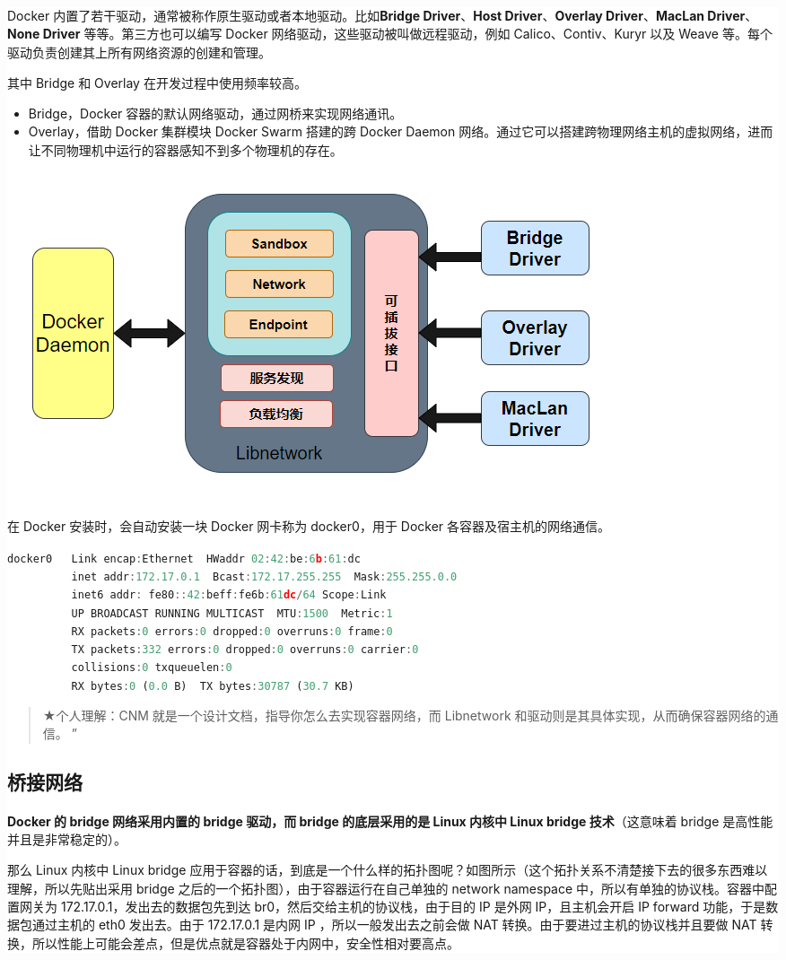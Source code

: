 Docker 内置了若干驱动，通常被称作原生驱动或者本地驱动。比如 ​**Bridge Driver**​、​**Host Driver**​、​**Overlay Driver**​、​**MacLan Driver**​、**None Driver** 等等。第三方也可以编写 Docker 网络驱动，这些驱动被叫做远程驱动，例如 Calico、Contiv、Kuryr 以及 Weave 等。每个驱动负责创建其上所有网络资源的创建和管理。

其中 Bridge 和 Overlay 在开发过程中使用频率较高。

* Bridge，Docker 容器的默认网络驱动，通过网桥来实现网络通讯。
* Overlay，借助 Docker 集群模块 Docker Swarm 搭建的跨 Docker Daemon 网络。通过它可以搭建跨物理网络主机的虚拟网络，进而让不同物理机中运行的容器感知不到多个物理机的存在。

​![image](assets/net-img-202407031558785-20240721171447-jvan9yv.png)​

在 Docker 安装时，会自动安装一块 Docker 网卡称为 docker0，用于 Docker 各容器及宿主机的网络通信。

```javascript
docker0   Link encap:Ethernet  HWaddr 02:42:be:6b:61:dc
          inet addr:172.17.0.1  Bcast:172.17.255.255  Mask:255.255.0.0
          inet6 addr: fe80::42:beff:fe6b:61dc/64 Scope:Link
          UP BROADCAST RUNNING MULTICAST  MTU:1500  Metric:1
          RX packets:0 errors:0 dropped:0 overruns:0 frame:0
          TX packets:332 errors:0 dropped:0 overruns:0 carrier:0
          collisions:0 txqueuelen:0
          RX bytes:0 (0.0 B)  TX bytes:30787 (30.7 KB)
```

> ★个人理解：CNM 就是一个设计文档，指导你怎么去实现容器网络，而 Libnetwork 和驱动则是其具体实现，从而确保容器网络的通信。 ”

## **桥接网络**

​**Docker 的 bridge 网络采用内置的 bridge 驱动，而 bridge 的底层采用的是 Linux 内核中 Linux bridge 技术**​（这意味着 bridge 是高性能并且是非常稳定的）。

那么 Linux 内核中 Linux bridge 应用于容器的话，到底是一个什么样的拓扑图呢？如图所示（这个拓扑关系不清楚接下去的很多东西难以理解，所以先贴出采用 bridge 之后的一个拓扑图），由于容器运行在自己单独的 network namespace 中，所以有单独的协议栈。容器中配置网关为 172.17.0.1，发出去的数据包先到达 br0，然后交给主机的协议栈，由于目的 IP 是外网 IP，且主机会开启 IP forward 功能，于是数据包通过主机的 eth0 发出去。由于 172.17.0.1 是内网 IP ，所以一般发出去之前会做 NAT 转换。由于要进过主机的协议栈并且要做 NAT 转换，所以性能上可能会差点，但是优点就是容器处于内网中，安全性相对要高点。
